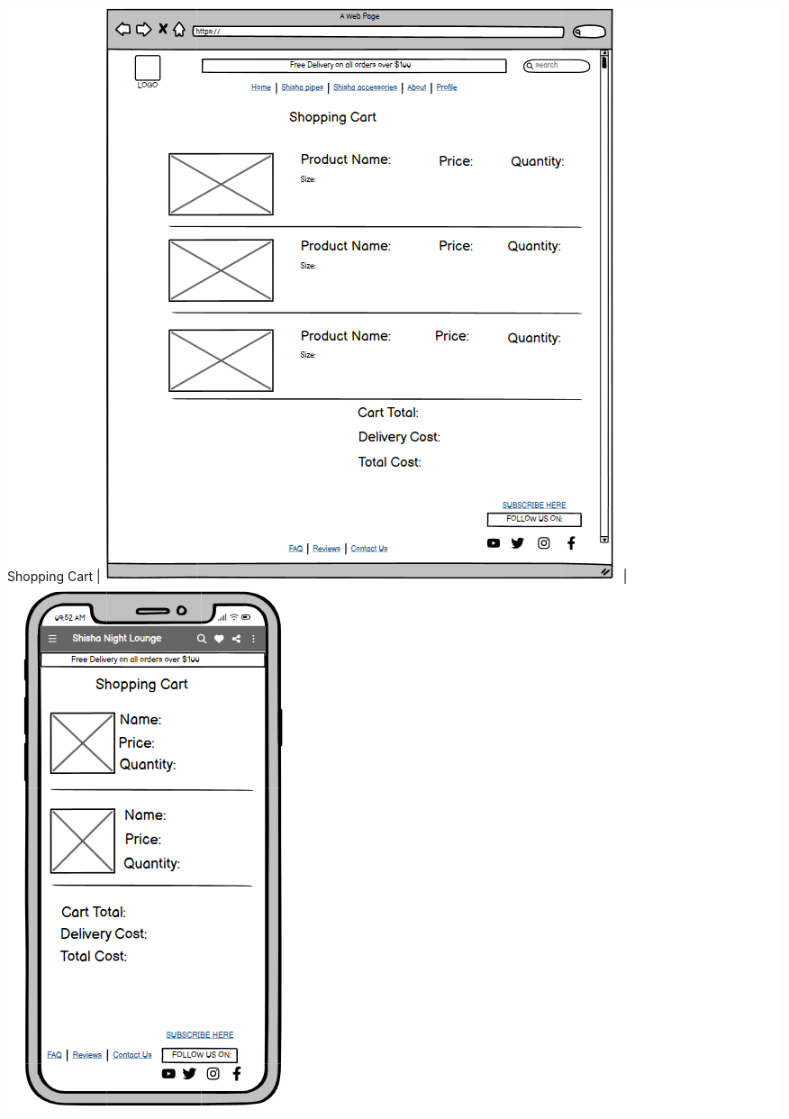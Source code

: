 Shopping Cart | ![Desktop shopping cart wireframe ](assets/wireframes/cartpagedesktop.png) | ![Mobile shopping cart wireframe](assets/wireframes/cartpagephone.png)